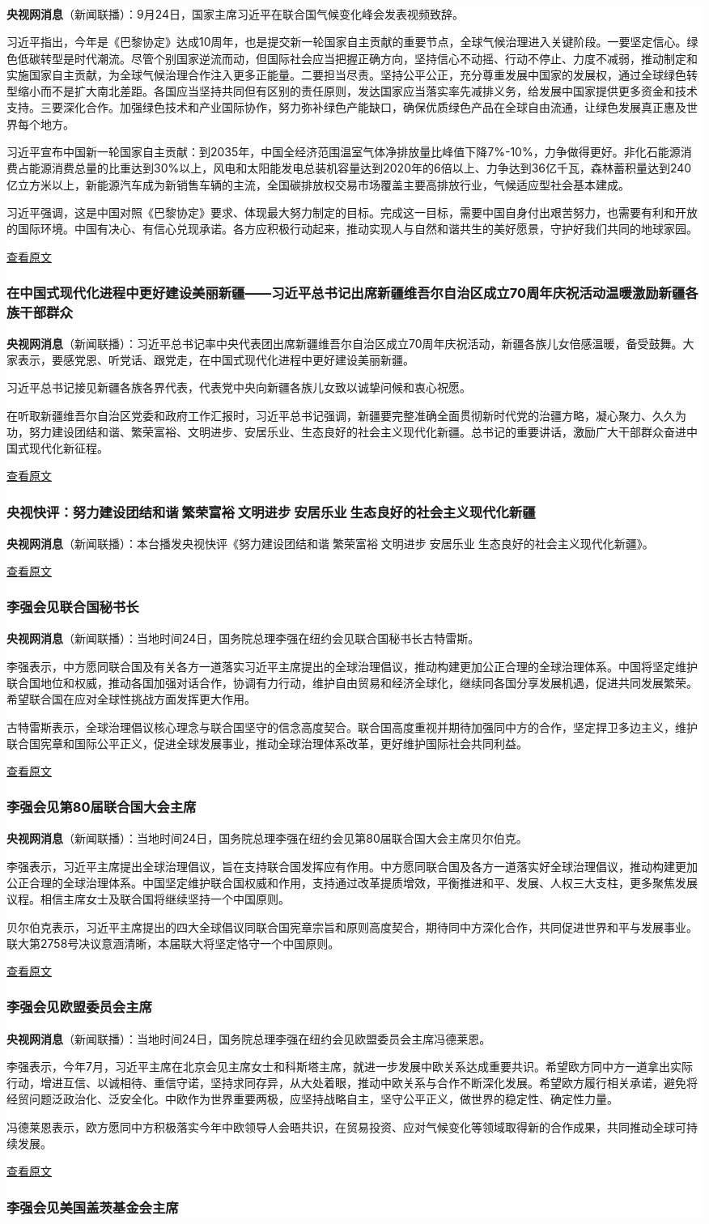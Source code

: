 <p><strong>央视网消息</strong>（新闻联播）：9月24日，国家主席习近平在联合国气候变化峰会发表视频致辞。</p><p>习近平指出，今年是《巴黎协定》达成10周年，也是提交新一轮国家自主贡献的重要节点，全球气候治理进入关键阶段。一要坚定信心。绿色低碳转型是时代潮流。尽管个别国家逆流而动，但国际社会应当把握正确方向，坚持信心不动摇、行动不停止、力度不减弱，推动制定和实施国家自主贡献，为全球气候治理合作注入更多正能量。二要担当尽责。坚持公平公正，充分尊重发展中国家的发展权，通过全球绿色转型缩小而不是扩大南北差距。各国应当坚持共同但有区别的责任原则，发达国家应当落实率先减排义务，给发展中国家提供更多资金和技术支持。三要深化合作。加强绿色技术和产业国际协作，努力弥补绿色产能缺口，确保优质绿色产品在全球自由流通，让绿色发展真正惠及世界每个地方。</p><p>习近平宣布中国新一轮国家自主贡献：到2035年，中国全经济范围温室气体净排放量比峰值下降7%-10%，力争做得更好。非化石能源消费占能源消费总量的比重达到30%以上，风电和太阳能发电总装机容量达到2020年的6倍以上、力争达到36亿千瓦，森林蓄积量达到240亿立方米以上，新能源汽车成为新销售车辆的主流，全国碳排放权交易市场覆盖主要高排放行业，气候适应型社会基本建成。</p><p>习近平强调，这是中国对照《巴黎协定》要求、体现最大努力制定的目标。完成这一目标，需要中国自身付出艰苦努力，也需要有利和开放的国际环境。中国有决心、有信心兑现承诺。各方应积极行动起来，推动实现人与自然和谐共生的美好愿景，守护好我们共同的地球家园。</p>

[查看原文](https://tv.cctv.com/2025/09/25/VIDEtige1vLI6rcM0FluD2j0250925.shtml)

### 在中国式现代化进程中更好建设美丽新疆——习近平总书记出席新疆维吾尔自治区成立70周年庆祝活动温暖激励新疆各族干部群众

<p><strong>央视网消息</strong>（新闻联播）：习近平总书记率中央代表团出席新疆维吾尔自治区成立70周年庆祝活动，新疆各族儿女倍感温暖，备受鼓舞。大家表示，要感党恩、听党话、跟党走，在中国式现代化进程中更好建设美丽新疆。</p><p>习近平总书记接见新疆各族各界代表，代表党中央向新疆各族儿女致以诚挚问候和衷心祝愿。</p><p>在听取新疆维吾尔自治区党委和政府工作汇报时，习近平总书记强调，新疆要完整准确全面贯彻新时代党的治疆方略，凝心聚力、久久为功，努力建设团结和谐、繁荣富裕、文明进步、安居乐业、生态良好的社会主义现代化新疆。总书记的重要讲话，激励广大干部群众奋进中国式现代化新征程。</p>

[查看原文](https://tv.cctv.com/2025/09/25/VIDEig2xnFa1GQrVZNV2AKPK250925.shtml)

### 央视快评：努力建设团结和谐 繁荣富裕 文明进步 安居乐业 生态良好的社会主义现代化新疆

<p><strong>央视网消息</strong>（新闻联播）：本台播发央视快评《努力建设团结和谐 繁荣富裕 文明进步 安居乐业 生态良好的社会主义现代化新疆》。</p>

[查看原文](https://tv.cctv.com/2025/09/25/VIDErYV3lsDHRu5WvBt6wWyc250925.shtml)

### 李强会见联合国秘书长

<p><strong>央视网消息</strong>（新闻联播）：当地时间24日，国务院总理李强在纽约会见联合国秘书长古特雷斯。</p><p>李强表示，中方愿同联合国及有关各方一道落实习近平主席提出的全球治理倡议，推动构建更加公正合理的全球治理体系。中国将坚定维护联合国地位和权威，推动各国加强对话合作，协调有力行动，维护自由贸易和经济全球化，继续同各国分享发展机遇，促进共同发展繁荣。希望联合国在应对全球性挑战方面发挥更大作用。</p><p>古特雷斯表示，全球治理倡议核心理念与联合国坚守的信念高度契合。联合国高度重视并期待加强同中方的合作，坚定捍卫多边主义，维护联合国宪章和国际公平正义，促进全球发展事业，推动全球治理体系改革，更好维护国际社会共同利益。</p>

[查看原文](https://tv.cctv.com/2025/09/25/VIDEeAwFjoUWQbZC6Br6sgQp250925.shtml)

### 李强会见第80届联合国大会主席

<p><strong>央视网消息</strong>（新闻联播）：当地时间24日，国务院总理李强在纽约会见第80届联合国大会主席贝尔伯克。</p><p>李强表示，习近平主席提出全球治理倡议，旨在支持联合国发挥应有作用。中方愿同联合国及各方一道落实好全球治理倡议，推动构建更加公正合理的全球治理体系。中国坚定维护联合国权威和作用，支持通过改革提质增效，平衡推进和平、发展、人权三大支柱，更多聚焦发展议程。相信主席女士及联合国将继续坚持一个中国原则。</p><p>贝尔伯克表示，习近平主席提出的四大全球倡议同联合国宪章宗旨和原则高度契合，期待同中方深化合作，共同促进世界和平与发展事业。联大第2758号决议意涵清晰，本届联大将坚定恪守一个中国原则。</p>

[查看原文](https://tv.cctv.com/2025/09/25/VIDE2KGQRianLkHsGXc5MYjU250925.shtml)

### 李强会见欧盟委员会主席

<p><strong>央视网消息</strong>（新闻联播）：当地时间24日，国务院总理李强在纽约会见欧盟委员会主席冯德莱恩。</p><p>李强表示，今年7月，习近平主席在北京会见主席女士和科斯塔主席，就进一步发展中欧关系达成重要共识。希望欧方同中方一道拿出实际行动，增进互信、以诚相待、重信守诺，坚持求同存异，从大处着眼，推动中欧关系与合作不断深化发展。希望欧方履行相关承诺，避免将经贸问题泛政治化、泛安全化。中欧作为世界重要两极，应坚持战略自主，坚守公平正义，做世界的稳定性、确定性力量。</p><p>冯德莱恩表示，欧方愿同中方积极落实今年中欧领导人会晤共识，在贸易投资、应对气候变化等领域取得新的合作成果，共同推动全球可持续发展。</p>

[查看原文](https://tv.cctv.com/2025/09/25/VIDE6vTEgP69TIgYC9I1sN3E250925.shtml)

### 李强会见美国盖茨基金会主席
